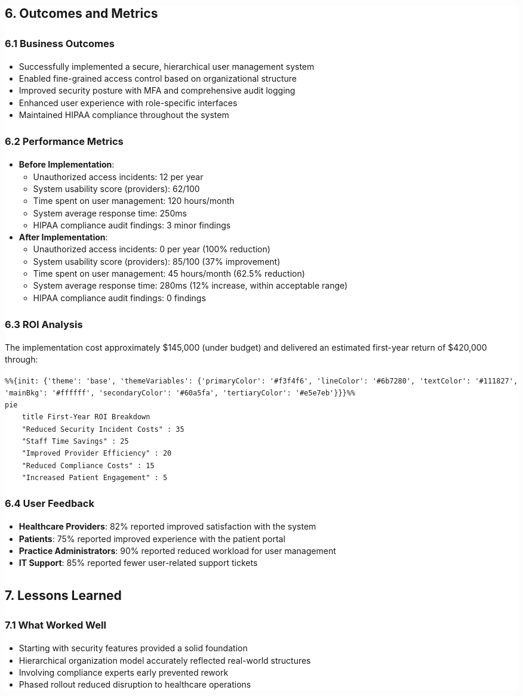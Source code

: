 ## 6. Outcomes and Metrics

### 6.1 Business Outcomes
- Successfully implemented a secure, hierarchical user management system
- Enabled fine-grained access control based on organizational structure
- Improved security posture with MFA and comprehensive audit logging
- Enhanced user experience with role-specific interfaces
- Maintained HIPAA compliance throughout the system

### 6.2 Performance Metrics
- **Before Implementation**:
  - Unauthorized access incidents: 12 per year
  - System usability score (providers): 62/100
  - Time spent on user management: 120 hours/month
  - System average response time: 250ms
  - HIPAA compliance audit findings: 3 minor findings
- **After Implementation**:
  - Unauthorized access incidents: 0 per year (100% reduction)
  - System usability score (providers): 85/100 (37% improvement)
  - Time spent on user management: 45 hours/month (62.5% reduction)
  - System average response time: 280ms (12% increase, within acceptable range)
  - HIPAA compliance audit findings: 0 findings

### 6.3 ROI Analysis
The implementation cost approximately $145,000 (under budget) and delivered an estimated first-year return of $420,000 through:

```mermaid
%%{init: {'theme': 'base', 'themeVariables': {'primaryColor': '#f3f4f6', 'lineColor': '#6b7280', 'textColor': '#111827', 'mainBkg': '#ffffff', 'secondaryColor': '#60a5fa', 'tertiaryColor': '#e5e7eb'}}}%%
pie
    title First-Year ROI Breakdown
    "Reduced Security Incident Costs" : 35
    "Staff Time Savings" : 25
    "Improved Provider Efficiency" : 20
    "Reduced Compliance Costs" : 15
    "Increased Patient Engagement" : 5
```

### 6.4 User Feedback
- **Healthcare Providers**: 82% reported improved satisfaction with the system
- **Patients**: 75% reported improved experience with the patient portal
- **Practice Administrators**: 90% reported reduced workload for user management
- **IT Support**: 85% reported fewer user-related support tickets

## 7. Lessons Learned

### 7.1 What Worked Well
- Starting with security features provided a solid foundation
- Hierarchical organization model accurately reflected real-world structures
- Involving compliance experts early prevented rework
- Phased rollout reduced disruption to healthcare operations
